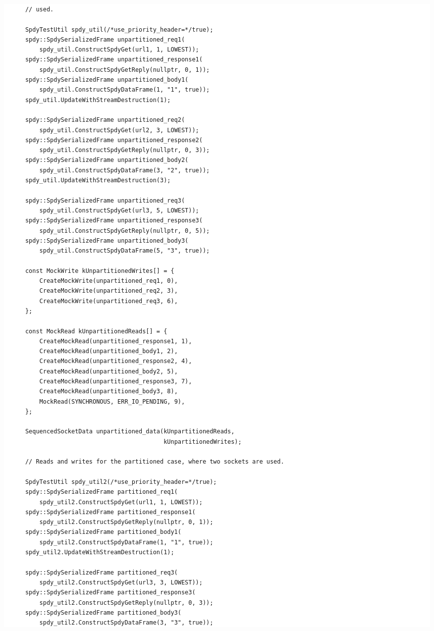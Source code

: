 ```
      // used.

      SpdyTestUtil spdy_util(/*use_priority_header=*/true);
      spdy::SpdySerializedFrame unpartitioned_req1(
          spdy_util.ConstructSpdyGet(url1, 1, LOWEST));
      spdy::SpdySerializedFrame unpartitioned_response1(
          spdy_util.ConstructSpdyGetReply(nullptr, 0, 1));
      spdy::SpdySerializedFrame unpartitioned_body1(
          spdy_util.ConstructSpdyDataFrame(1, "1", true));
      spdy_util.UpdateWithStreamDestruction(1);

      spdy::SpdySerializedFrame unpartitioned_req2(
          spdy_util.ConstructSpdyGet(url2, 3, LOWEST));
      spdy::SpdySerializedFrame unpartitioned_response2(
          spdy_util.ConstructSpdyGetReply(nullptr, 0, 3));
      spdy::SpdySerializedFrame unpartitioned_body2(
          spdy_util.ConstructSpdyDataFrame(3, "2", true));
      spdy_util.UpdateWithStreamDestruction(3);

      spdy::SpdySerializedFrame unpartitioned_req3(
          spdy_util.ConstructSpdyGet(url3, 5, LOWEST));
      spdy::SpdySerializedFrame unpartitioned_response3(
          spdy_util.ConstructSpdyGetReply(nullptr, 0, 5));
      spdy::SpdySerializedFrame unpartitioned_body3(
          spdy_util.ConstructSpdyDataFrame(5, "3", true));

      const MockWrite kUnpartitionedWrites[] = {
          CreateMockWrite(unpartitioned_req1, 0),
          CreateMockWrite(unpartitioned_req2, 3),
          CreateMockWrite(unpartitioned_req3, 6),
      };

      const MockRead kUnpartitionedReads[] = {
          CreateMockRead(unpartitioned_response1, 1),
          CreateMockRead(unpartitioned_body1, 2),
          CreateMockRead(unpartitioned_response2, 4),
          CreateMockRead(unpartitioned_body2, 5),
          CreateMockRead(unpartitioned_response3, 7),
          CreateMockRead(unpartitioned_body3, 8),
          MockRead(SYNCHRONOUS, ERR_IO_PENDING, 9),
      };

      SequencedSocketData unpartitioned_data(kUnpartitionedReads,
                                             kUnpartitionedWrites);

      // Reads and writes for the partitioned case, where two sockets are used.

      SpdyTestUtil spdy_util2(/*use_priority_header=*/true);
      spdy::SpdySerializedFrame partitioned_req1(
          spdy_util2.ConstructSpdyGet(url1, 1, LOWEST));
      spdy::SpdySerializedFrame partitioned_response1(
          spdy_util2.ConstructSpdyGetReply(nullptr, 0, 1));
      spdy::SpdySerializedFrame partitioned_body1(
          spdy_util2.ConstructSpdyDataFrame(1, "1", true));
      spdy_util2.UpdateWithStreamDestruction(1);

      spdy::SpdySerializedFrame partitioned_req3(
          spdy_util2.ConstructSpdyGet(url3, 3, LOWEST));
      spdy::SpdySerializedFrame partitioned_response3(
          spdy_util2.ConstructSpdyGetReply(nullptr, 0, 3));
      spdy::SpdySerializedFrame partitioned_body3(
          spdy_util2.ConstructSpdyDataFrame(3, "3", true));

```